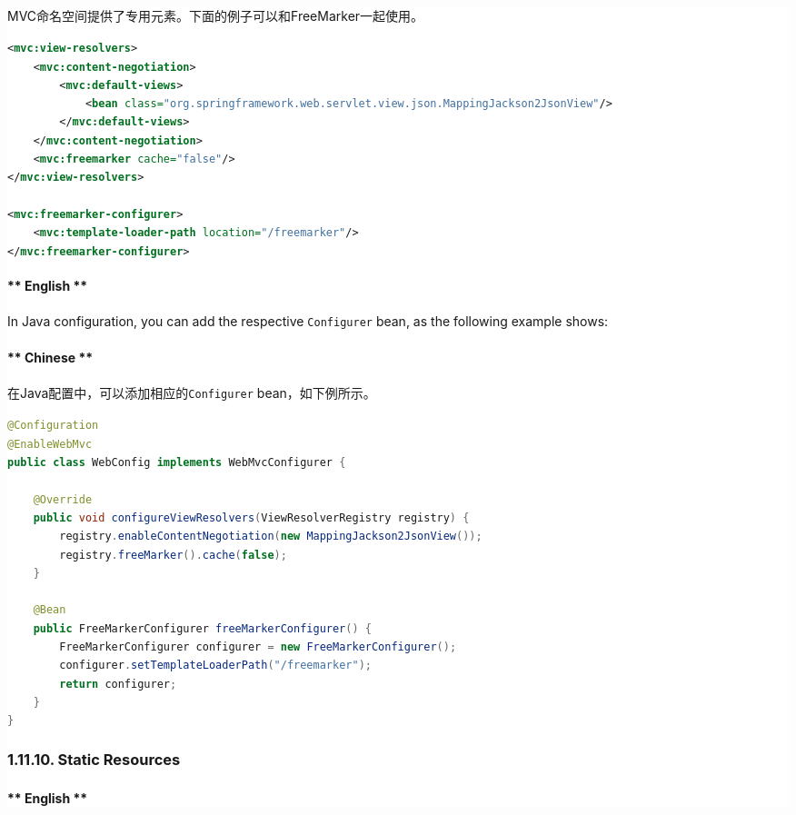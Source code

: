 MVC命名空间提供了专用元素。下面的例子可以和FreeMarker一起使用。




```xml
<mvc:view-resolvers>
    <mvc:content-negotiation>
        <mvc:default-views>
            <bean class="org.springframework.web.servlet.view.json.MappingJackson2JsonView"/>
        </mvc:default-views>
    </mvc:content-negotiation>
    <mvc:freemarker cache="false"/>
</mvc:view-resolvers>

<mvc:freemarker-configurer>
    <mvc:template-loader-path location="/freemarker"/>
</mvc:freemarker-configurer>
```



#### ** English **

In Java configuration, you can add the respective `Configurer` bean, as the following example shows:
#### ** Chinese **

在Java配置中，可以添加相应的`Configurer` bean，如下例所示。




```java
@Configuration
@EnableWebMvc
public class WebConfig implements WebMvcConfigurer {

    @Override
    public void configureViewResolvers(ViewResolverRegistry registry) {
        registry.enableContentNegotiation(new MappingJackson2JsonView());
        registry.freeMarker().cache(false);
    }

    @Bean
    public FreeMarkerConfigurer freeMarkerConfigurer() {
        FreeMarkerConfigurer configurer = new FreeMarkerConfigurer();
        configurer.setTemplateLoaderPath("/freemarker");
        return configurer;
    }
}
```

### **1.11.10. Static Resources** 



#### ** English **
